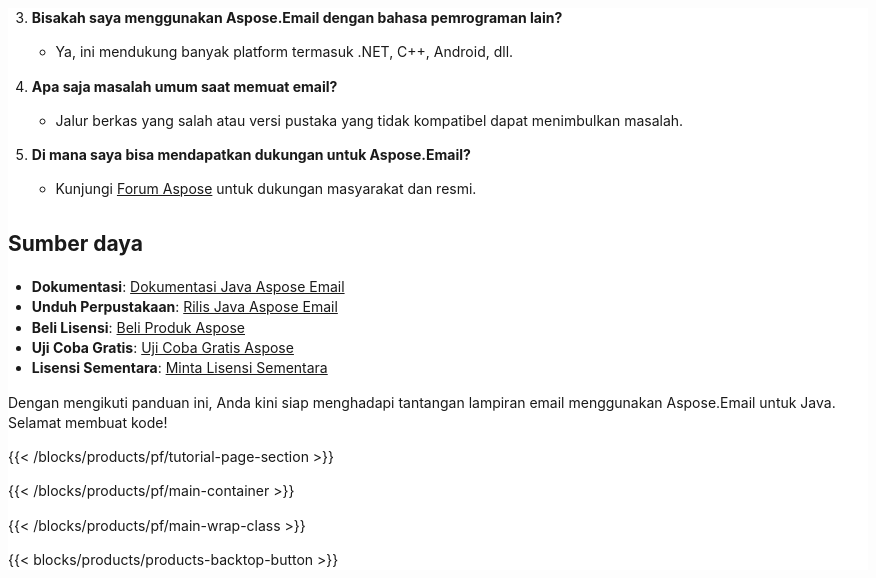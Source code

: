 3. **Bisakah saya menggunakan Aspose.Email dengan bahasa pemrograman lain?**
   - Ya, ini mendukung banyak platform termasuk .NET, C++, Android, dll.
   
4. **Apa saja masalah umum saat memuat email?**
   - Jalur berkas yang salah atau versi pustaka yang tidak kompatibel dapat menimbulkan masalah.

5. **Di mana saya bisa mendapatkan dukungan untuk Aspose.Email?**
   - Kunjungi [Forum Aspose](https://forum.aspose.com/c/email/10) untuk dukungan masyarakat dan resmi.

## Sumber daya
- **Dokumentasi**: [Dokumentasi Java Aspose Email](https://reference.aspose.com/email/java/)
- **Unduh Perpustakaan**: [Rilis Java Aspose Email](https://releases.aspose.com/email/java/)
- **Beli Lisensi**: [Beli Produk Aspose](https://purchase.aspose.com/buy)
- **Uji Coba Gratis**: [Uji Coba Gratis Aspose](https://releases.aspose.com/email/java/)
- **Lisensi Sementara**: [Minta Lisensi Sementara](https://purchase.aspose.com/temporary-license/)

Dengan mengikuti panduan ini, Anda kini siap menghadapi tantangan lampiran email menggunakan Aspose.Email untuk Java. Selamat membuat kode!

{{< /blocks/products/pf/tutorial-page-section >}}

{{< /blocks/products/pf/main-container >}}

{{< /blocks/products/pf/main-wrap-class >}}

{{< blocks/products/products-backtop-button >}}